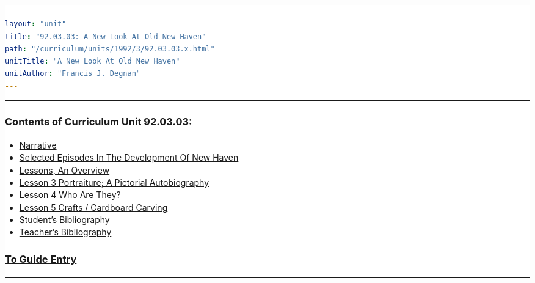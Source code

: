 ```yaml
---
layout: "unit"
title: "92.03.03: A New Look At Old New Haven"
path: "/curriculum/units/1992/3/92.03.03.x.html"
unitTitle: "A New Look At Old New Haven"
unitAuthor: "Francis J. Degnan"
---
```

<body>
<hr/>
 <h3>
  Contents of Curriculum Unit 92.03.03:
 </h3>
 <ul>
  <a href="#a">
   <li>
    Narrative
   </li>
  </a>
  <a href="#b">
   <li>
    Selected Episodes In The Development Of New Haven
   </li>
  </a>
  <a href="#c">
   <li>
    Lessons, An Overview
   </li>
  </a>
  <a href="#d">
   <li>
    Lesson 3 Portraiture; A Pictorial Autobiography
   </li>
  </a>
  <a href="#e">
   <li>
    Lesson 4 Who Are They?
   </li>
  </a>
  <a href="#f">
   <li>
    Lesson 5 Crafts / Cardboard Carving
   </li>
  </a>
  <a href="#g">
   <li>
    Student’s Bibliography
   </li>
  </a>
  <a href="#h">
   <li>
    Teacher’s Bibliography
   </li>
  </a>
 </ul>
 <h3>
  <a href="../../../guides/1992/3/92.03.03.x.html">
   To Guide Entry
  </a>
 </h3>
<hr/>